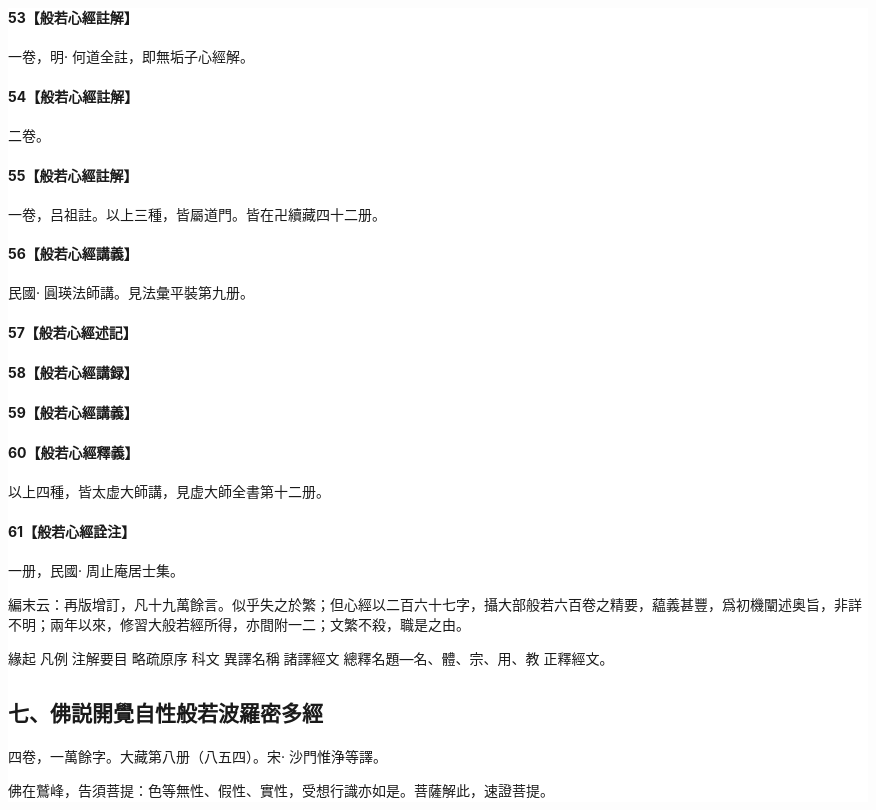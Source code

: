 #### 53【般若心經註解】 

一卷，明· 何道全註，即無垢子心經解。

#### 54【般若心經註解】 

二卷。

#### 55【般若心經註解】 

一卷，吕祖註。以上三種，皆屬道門。皆在卍續藏四十二册。

#### 56【般若心經講義】 

民國· 圓瑛法師講。見法彙平裝第九册。

#### 57【般若心經述記】

#### 58【般若心經講録】

#### 59【般若心經講義】

#### 60【般若心經釋義】

以上四種，皆太虚大師講，見虚大師全書第十二册。

#### 61【般若心經詮注】 

一册，民國· 周止庵居士集。

編末云：再版增訂，凡十九萬餘言。似乎失之於繁；但心經以二百六十七字，攝大部般若六百卷之精要，藴義甚豐，爲初機闡述奥旨，非詳不明；兩年以來，修習大般若經所得，亦間附一二；文繁不殺，職是之由。

緣起 凡例 注解要目 略疏原序 科文 異譯名稱 諸譯經文 總釋名題—名、體、宗、用、教 正釋經文。

## 七、佛説開覺自性般若波羅密多經

四卷，一萬餘字。大藏第八册（八五四）。宋· 沙門惟浄等譯。

佛在鷲峰，告須菩提：色等無性、假性、實性，受想行識亦如是。菩薩解此，速證菩提。